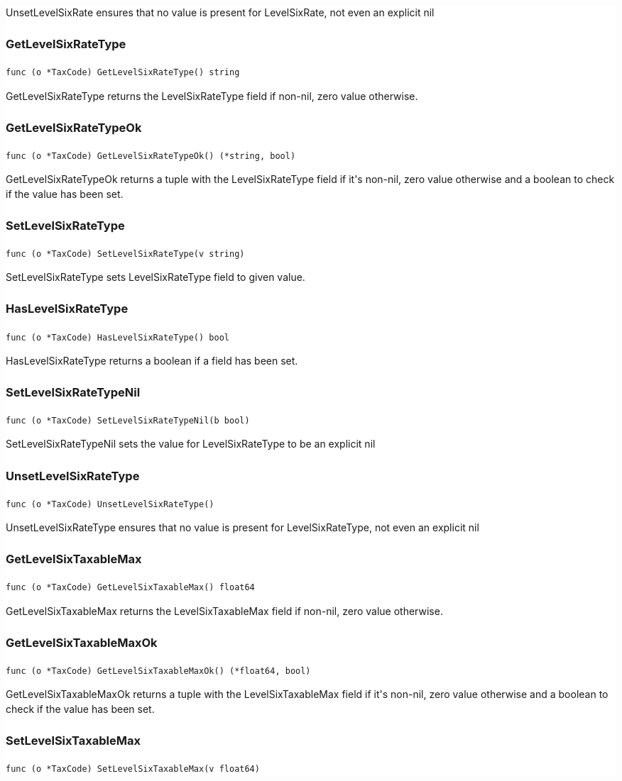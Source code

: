 UnsetLevelSixRate ensures that no value is present for LevelSixRate, not even an explicit nil
### GetLevelSixRateType

`func (o *TaxCode) GetLevelSixRateType() string`

GetLevelSixRateType returns the LevelSixRateType field if non-nil, zero value otherwise.

### GetLevelSixRateTypeOk

`func (o *TaxCode) GetLevelSixRateTypeOk() (*string, bool)`

GetLevelSixRateTypeOk returns a tuple with the LevelSixRateType field if it's non-nil, zero value otherwise
and a boolean to check if the value has been set.

### SetLevelSixRateType

`func (o *TaxCode) SetLevelSixRateType(v string)`

SetLevelSixRateType sets LevelSixRateType field to given value.

### HasLevelSixRateType

`func (o *TaxCode) HasLevelSixRateType() bool`

HasLevelSixRateType returns a boolean if a field has been set.

### SetLevelSixRateTypeNil

`func (o *TaxCode) SetLevelSixRateTypeNil(b bool)`

 SetLevelSixRateTypeNil sets the value for LevelSixRateType to be an explicit nil

### UnsetLevelSixRateType
`func (o *TaxCode) UnsetLevelSixRateType()`

UnsetLevelSixRateType ensures that no value is present for LevelSixRateType, not even an explicit nil
### GetLevelSixTaxableMax

`func (o *TaxCode) GetLevelSixTaxableMax() float64`

GetLevelSixTaxableMax returns the LevelSixTaxableMax field if non-nil, zero value otherwise.

### GetLevelSixTaxableMaxOk

`func (o *TaxCode) GetLevelSixTaxableMaxOk() (*float64, bool)`

GetLevelSixTaxableMaxOk returns a tuple with the LevelSixTaxableMax field if it's non-nil, zero value otherwise
and a boolean to check if the value has been set.

### SetLevelSixTaxableMax

`func (o *TaxCode) SetLevelSixTaxableMax(v float64)`
